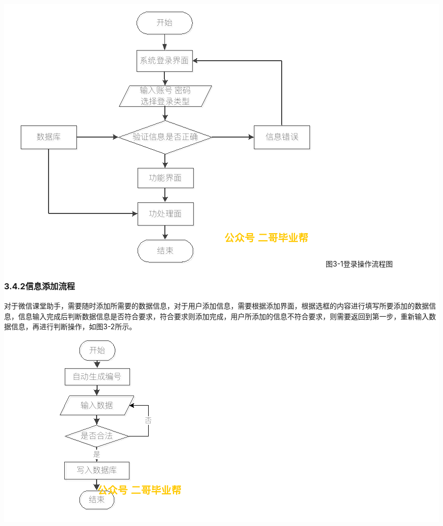 ![](/md/blog.001.png)图3-1登录操作流程图
### 3.4.2信息添加流程
对于微信课堂助手，需要随时添加所需要的数据信息，对于用户添加信息，需要根据添加界面，根据选框的内容进行填写所要添加的数据信息，信息输入完成后判断数据信息是否符合要求，符合要求则添加完成，用户所添加的信息不符合要求，则需要返回到第一步，重新输入数据信息，再进行判断操作，如图3-2所示。

![](/md/blog.002.png)
